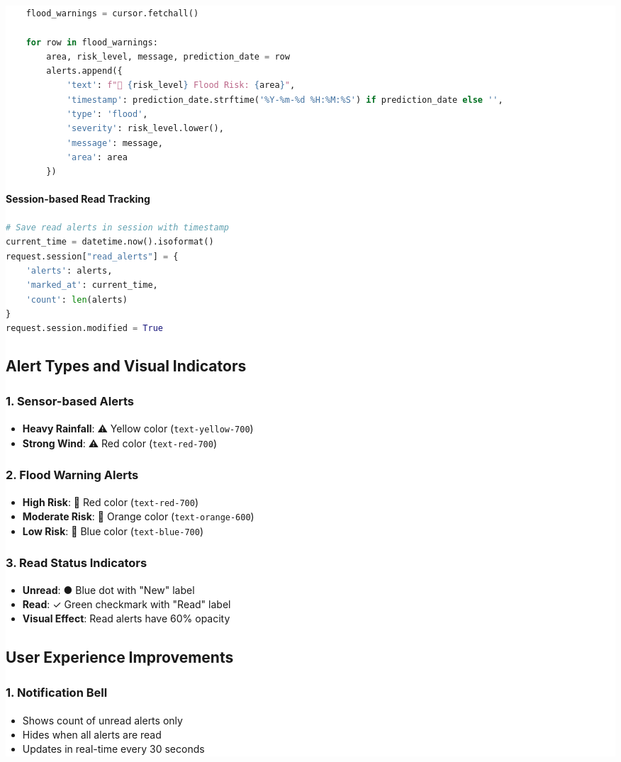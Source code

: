 ```python
    flood_warnings = cursor.fetchall()
    
    for row in flood_warnings:
        area, risk_level, message, prediction_date = row
        alerts.append({
            'text': f"🌊 {risk_level} Flood Risk: {area}",
            'timestamp': prediction_date.strftime('%Y-%m-%d %H:%M:%S') if prediction_date else '',
            'type': 'flood',
            'severity': risk_level.lower(),
            'message': message,
            'area': area
        })
```

#### Session-based Read Tracking
```python
# Save read alerts in session with timestamp
current_time = datetime.now().isoformat()
request.session["read_alerts"] = {
    'alerts': alerts,
    'marked_at': current_time,
    'count': len(alerts)
}
request.session.modified = True
```

## Alert Types and Visual Indicators

### 1. **Sensor-based Alerts**
- **Heavy Rainfall**: ⚠️ Yellow color (`text-yellow-700`)
- **Strong Wind**: ⚠️ Red color (`text-red-700`)

### 2. **Flood Warning Alerts**
- **High Risk**: 🌊 Red color (`text-red-700`)
- **Moderate Risk**: 🌊 Orange color (`text-orange-600`)
- **Low Risk**: 🌊 Blue color (`text-blue-700`)

### 3. **Read Status Indicators**
- **Unread**: ● Blue dot with "New" label
- **Read**: ✓ Green checkmark with "Read" label
- **Visual Effect**: Read alerts have 60% opacity

## User Experience Improvements

### 1. **Notification Bell**
- Shows count of unread alerts only
- Hides when all alerts are read
- Updates in real-time every 30 seconds

